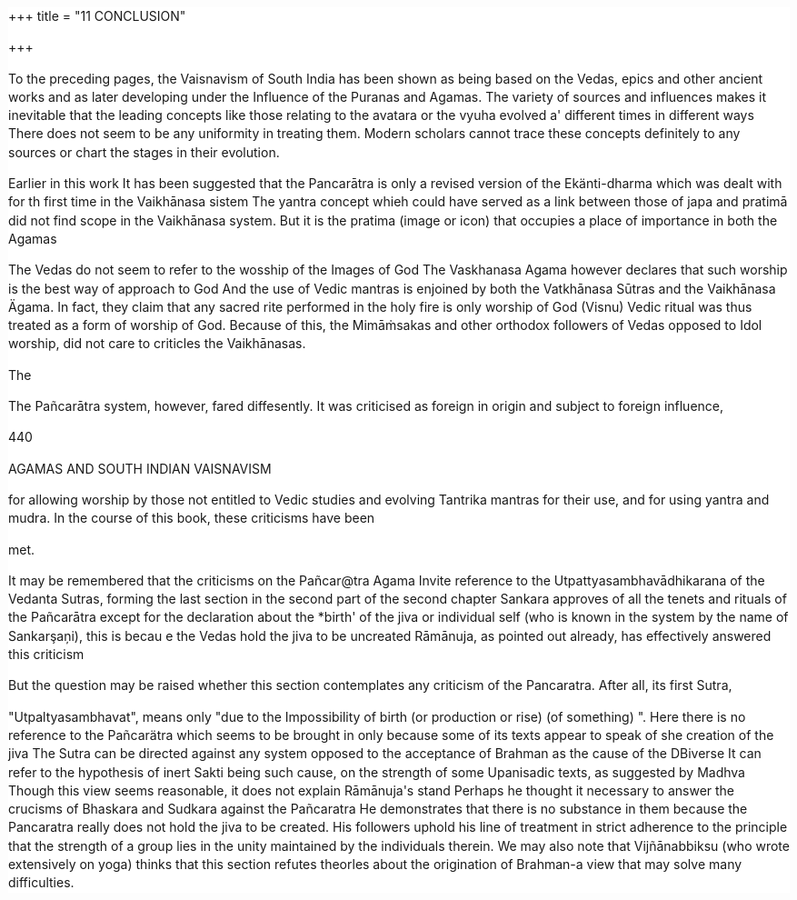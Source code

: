 +++
title = "11 CONCLUSION"

+++

To the preceding pages, the Vaisnavism of South India has been shown as being based on the Vedas, epics and other ancient works and as later developing under the Influence of the Puranas and Agamas. The variety of sources and influences makes it inevitable that the leading concepts like those relating to the avatara or the vyuha evolved a' different times in different ways There does not seem to be any uniformity in treating them. Modern scholars cannot trace these concepts definitely to any sources or chart the stages in their evolution. 

Earlier in this work It has been suggested that the Pancarātra is only a revised version of the Ekänti-dharma which was dealt with for th first time in the Vaikhānasa sistem The yantra concept whieh could have served as a link between those of japa and pratimā did not find scope in the Vaikhānasa system. But it is the pratima (image or icon) that occupies a place of importance in both the Agamas 

The Vedas do not seem to refer to the wosship of the Images of God The Vaskhanasa Agama however declares that such worship is the best way of approach to God And the use of Vedic mantras is enjoined by both the Vatkhānasa Sūtras and the Vaikhānasa Ägama. In fact, they claim that any sacred rite performed in the holy fire is only worship of God (Visnu) Vedic ritual was thus treated as a form of worship of God. Because of this, the Mimāṁsakas and other orthodox followers of Vedas opposed to Idol worship, did not care to criticles the Vaikhānasas. 

The 

The Pañcarātra system, however, fared diffesently. It was criticised as foreign in origin and subject to foreign influence, 

440 

AGAMAS AND SOUTH INDIAN VAISNAVISM 

for allowing worship by those not entitled to Vedic studies and evolving Tantrika mantras for their use, and for using yantra and mudra. In the course of this book, these criticisms have been 

met. 

It may be remembered that the criticisms on the Pañcar@tra Agama Invite reference to the Utpattyasambhavādhikarana of the Vedanta Sutras, forming the last section in the second part of the second chapter Sankara approves of all the tenets and rituals of the Pañcarātra except for the declaration about the *birth' of the jiva or individual self (who is known in the system by the name of Sankarşaņi), this is becau e the Vedas hold the jiva to be uncreated Rāmānuja, as pointed out already, has effectively answered this criticism 

But the question may be raised whether this section contemplates any criticism of the Pancaratra. After all, its first Sutra, 

"Utpaltyasambhavat", means only "due to the Impossibility of birth (or production or rise) (of something) ". Here there is no reference to the Pañcarätra which seems to be brought in only because some of its texts appear to speak of she creation of the jiva The Sutra can be directed against any system opposed to the acceptance of Brahman as the cause of the DBiverse It can refer to the hypothesis of inert Sakti being such cause, on the strength of some Upanisadic texts, as suggested by Madhva Though this view seems reasonable, it does not explain Rāmānuja's stand Perhaps he thought it necessary to answer the crucisms of Bhaskara and Sudkara against the Pañcaratra He demonstrates that there is no substance in them because the Pancaratra really does not hold the jiva to be created. His followers uphold his line of treatment in strict adherence to the principle that the strength of a group lies in the unity maintained by the individuals therein. We may also note that Vijñānabbiksu (who wrote extensively on yoga) thinks that this section refutes theorles about the origination of Brahman-a view that may solve many difficulties. 
